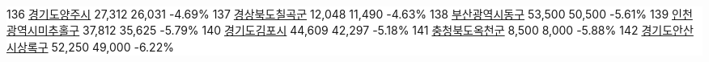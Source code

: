   <tr class="item">
    <td>136</td>
    <td><a href="/apt/경기도양주시">경기도양주시</a></td>
    <td>27,312</td>
    <td>26,031</td>
    <td>-4.69%</td>
  </tr>

  <tr class="item">
    <td>137</td>
    <td><a href="/apt/경상북도칠곡군">경상북도칠곡군</a></td>
    <td>12,048</td>
    <td>11,490</td>
    <td>-4.63%</td>
  </tr>

  <tr class="item">
    <td>138</td>
    <td><a href="/apt/부산광역시동구">부산광역시동구</a></td>
    <td>53,500</td>
    <td>50,500</td>
    <td>-5.61%</td>
  </tr>

  <tr class="item">
    <td>139</td>
    <td><a href="/apt/인천광역시미추홀구">인천광역시미추홀구</a></td>
    <td>37,812</td>
    <td>35,625</td>
    <td>-5.79%</td>
  </tr>

  <tr class="item">
    <td>140</td>
    <td><a href="/apt/경기도김포시">경기도김포시</a></td>
    <td>44,609</td>
    <td>42,297</td>
    <td>-5.18%</td>
  </tr>

  <tr class="item">
    <td>141</td>
    <td><a href="/apt/충청북도옥천군">충청북도옥천군</a></td>
    <td>8,500</td>
    <td>8,000</td>
    <td>-5.88%</td>
  </tr>

  <tr class="item">
    <td>142</td>
    <td><a href="/apt/경기도안산시상록구">경기도안산시상록구</a></td>
    <td>52,250</td>
    <td>49,000</td>
    <td>-6.22%</td>
  </tr>
